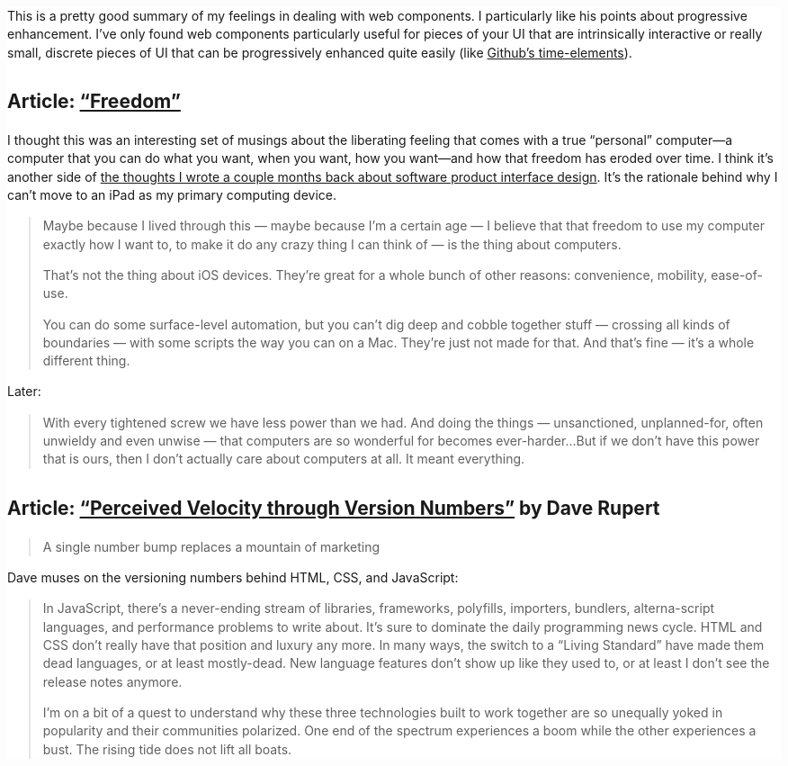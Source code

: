 This is a pretty good summary of my feelings in dealing with web components. I particularly like his points about progressive enhancement. I’ve only found web components particularly useful for pieces of your UI that are intrinsically interactive or really small, discrete pieces of UI that can be progressively enhanced quite easily (like [Github’s time-elements](https://github.com/github/time-elements)).

## Article: [“Freedom”](http://inessential.com/2019/04/23/freedom)

I thought this was an interesting set of musings about the liberating feeling that comes with a true “personal” computer—a computer that you can do what you want, when you want, how you want—and how that freedom has eroded over time. I think it’s another side of [the thoughts I wrote a couple months back about software product interface design](https://blog.jim-nielsen.com/2019/your-product-doesnt-have-to-look-the-same-on-every-platform/). It’s the rationale behind why I can’t move to an iPad as my primary computing device.

> Maybe because I lived through this — maybe because I’m a certain age — I believe that that freedom to use my computer exactly how I want to, to make it do any crazy thing I can think of — is the thing about computers.
>
> That’s not the thing about iOS devices. They’re great for a whole bunch of other reasons: convenience, mobility, ease-of-use.
>
> You can do some surface-level automation, but you can’t dig deep and cobble together stuff — crossing all kinds of boundaries — with some scripts the way you can on a Mac. They’re just not made for that. And that’s fine — it’s a whole different thing.

Later:

> With every tightened screw we have less power than we had. And doing the things — unsanctioned, unplanned-for, often unwieldy and even unwise — that computers are so wonderful for becomes ever-harder...But if we don’t have this power that is ours, then I don’t actually care about computers at all. It meant everything.

## Article: [“Perceived Velocity through Version Numbers”](https://daverupert.com/2019/04/perceived-velocity/) by Dave Rupert

> A single number bump replaces a mountain of marketing

Dave muses on the versioning numbers behind HTML, CSS, and JavaScript:

> In JavaScript, there’s a never-ending stream of libraries, frameworks, polyfills, importers, bundlers, alterna-script languages, and performance problems to write about. It’s sure to dominate the daily programming news cycle. HTML and CSS don’t really have that position and luxury any more. In many ways, the switch to a “Living Standard” have made them dead languages, or at least mostly-dead. New language features don’t show up like they used to, or at least I don’t see the release notes anymore.
>
> I’m on a bit of a quest to understand why these three technologies built to work together are so unequally yoked in popularity and their communities polarized. One end of the spectrum experiences a boom while the other experiences a bust. The rising tide does not lift all boats.
